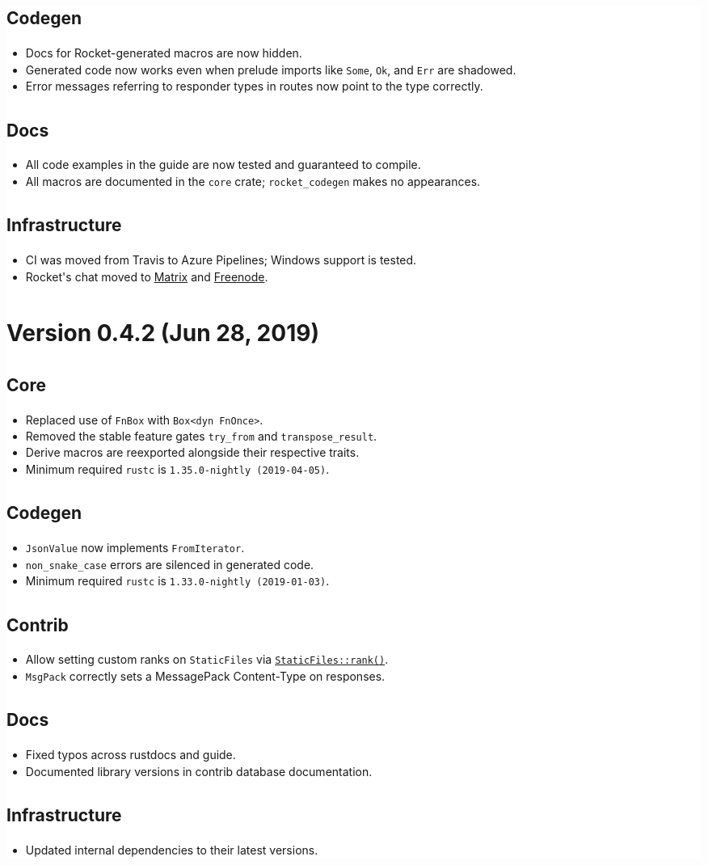 ## Codegen

  * Docs for Rocket-generated macros are now hidden.
  * Generated code now works even when prelude imports like `Some`, `Ok`, and
    `Err` are shadowed.
  * Error messages referring to responder types in routes now point to the type
    correctly.

## Docs

  * All code examples in the guide are now tested and guaranteed to compile.
  * All macros are documented in the `core` crate; `rocket_codegen` makes no
    appearances.

## Infrastructure

  * CI was moved from Travis to Azure Pipelines; Windows support is tested.
  * Rocket's chat moved to [Matrix] and [Freenode].

[`Debug`]: https://api.rocket.rs/v0.4/rocket/response/struct.Debug.html
[`NoContent`]: https://api.rocket.rs/v0.4/rocket/response/status/struct.NoContent.html
[`Unauthorized`]: https://api.rocket.rs/v0.4/rocket/response/status/struct.Unauthorized.html
[`Forbidden`]: https://api.rocket.rs/v0.4/rocket/response/status/struct.Forbidden.html
[`Conflict`]: https://api.rocket.rs/v0.4/rocket/response/status/struct.Conflict.html
[Matrix]: https://chat.mozilla.org/#/room/#rocket:mozilla.org
[Freenode]: https://kiwiirc.com/client/chat.freenode.net/#rocket

# Version 0.4.2 (Jun 28, 2019)

## Core

  * Replaced use of `FnBox` with `Box<dyn FnOnce>`.
  * Removed the stable feature gates `try_from` and `transpose_result`.
  * Derive macros are reexported alongside their respective traits.
  * Minimum required `rustc` is `1.35.0-nightly (2019-04-05)`.

## Codegen

  * `JsonValue` now implements `FromIterator`.
  * `non_snake_case` errors are silenced in generated code.
  * Minimum required `rustc` is `1.33.0-nightly (2019-01-03)`.

## Contrib

  * Allow setting custom ranks on `StaticFiles` via [`StaticFiles::rank()`].
  * `MsgPack` correctly sets a MessagePack Content-Type on responses.

## Docs

  * Fixed typos across rustdocs and guide.
  * Documented library versions in contrib database documentation.

## Infrastructure

  * Updated internal dependencies to their latest versions.


[`(ContentType, T)`]: https://api.rocket.rs/v0.5-rc/rocket/response/content/index.html#usage
[v0.4 to v0.5 migration guide]: https://rocket.rs/v0.5-rc/guide/upgrading/
[FAQ]: https://rocket.rs/v0.5-rc/guide/faq/
[`Rocket::launch()`]: https://api.rocket.rs/v0.5-rc/rocket/struct.Rocket.html#method.launch
[`ErrorKind::Shutdown`]: https://api.rocket.rs/v0.5-rc/rocket/error/enum.ErrorKind.html#variant.Shutdown
[shutdown fairings]: https://api.rocket.rs/v0.5-rc/rocket/fairing/trait.Fairing.html#shutdown
[`Client::terminate()`]: https://api.rocket.rs/v0.5-rc/rocket/local/blocking/struct.Client.html#method.terminate
[`rocket::execute()`]: https://api.rocket.rs/v0.5-rc/rocket/fn.execute.html
[`CookieJar::get_pending()`]: https://api.rocket.rs/v0.5-rc/rocket/http/struct.CookieJar.html#method.get_pending
[phase]: https://api.rocket.rs/v0.5-rc/rocket/struct.Rocket.html#phases
[`RouteUri`]: https://api.rocket.rs/v0.5-rc/rocket/route/struct.RouteUri.html
[`async`/`await`]: https://rocket.rs/v0.5-rc/guide/overview/#async-routes
[compilation on Rust's stable]: https://rocket.rs/v0.5-rc/guide/getting-started/#installing-rust
[Feature-complete forms support]: https://rocket.rs/v0.5-rc/guide/requests/#forms
[configuration system]: https://rocket.rs/v0.5-rc/guide/configuration/#configuration
[graceful shutdown]: https://api.rocket.rs/v0.5-rc/rocket/config/struct.Shutdown.html#summary
[asynchronous testing]: https://rocket.rs/v0.5-rc/guide/testing/#asynchronous-testing
[UTF-8 characters]: https://rocket.rs/v0.5-rc/guide/requests/#static-parameters
[ignorable segments]: https://rocket.rs/v0.5-rc/guide/requests/#ignored-segments
[Catcher scoping]: https://rocket.rs/v0.5-rc/guide/requests/#scoping
[ad-hoc validation]: https://rocket.rs/v0.5-rc/guide/requests#ad-hoc-validation
[incoming data limits]: https://rocket.rs/v0.5-rc/guide/requests/#streaming
[build phases]: https://api.rocket.rs/v0.5-rc/rocket/struct.Rocket.html#phases
[Singleton fairings]: https://api.rocket.rs/v0.5-rc/rocket/fairing/trait.Fairing.html#singletons
[features into core]: https://api.rocket.rs/v0.5-rc/rocket/index.html#features
[features of `rocket`]: https://api.rocket.rs/v0.5-rc/rocket/index.html#features
[Data limit declaration in SI units]: https://api.rocket.rs/v0.5-rc/rocket/data/struct.ByteUnit.html
[support for `serde`]: https://api.rocket.rs/v0.5-rc/rocket/serde/index.html
[automatic typed config extraction]: https://api.rocket.rs/v0.5-rc/rocket/fairing/struct.AdHoc.html#method.config
[misconfigured secrets]: https://api.rocket.rs/v0.5-rc/rocket/config/struct.SecretKey.html
[default ranking colors]: https://rocket.rs/v0.5-rc/guide/requests/#default-ranking
[`chat`]: https://github.com/SergioBenitez/Rocket/tree/v0.5-rc/examples/chat
[`Form` guard]: https://api.rocket.rs/v0.5-rc/rocket/form/struct.Form.html
[`Strict`]: https://api.rocket.rs/v0.5-rc/rocket/form/struct.Strict.html
[`CookieJar`#pending]: https://api.rocket.rs/v0.5-rc/rocket/http/struct.CookieJar.html#pending
[`rocket::serde::json`]: https://api.rocket.rs/v0.5-rc/rocket/serde/json/index.html
[`rocket::serde::msgpack`]: https://api.rocket.rs/v0.5-rc/rocket/serde/msgpack/index.html
[`rocket::serde::uuid`]: https://api.rocket.rs/v0.5-rc/rocket/serde/uuid/index.html
[`rocket::shield`]: https://api.rocket.rs/v0.5-rc/rocket/shield/index.html
[`rocket::fs`]: https://api.rocket.rs/v0.5-rc/rocket/fs/index.html
[`async run()`]: https://api.rocket.rs/v0.5-rc/rocket_sync_db_pools/index.html#handlers
[`LocalRequest::json()`]: https://api.rocket.rs/v0.5-rc/rocket/local/blocking/struct.LocalRequest.html#method.json
[`LocalRequest::msgpack()`]: https://api.rocket.rs/v0.5-rc/rocket/local/blocking/struct.LocalRequest.html#method.msgpack
[`LocalResponse::json()`]: https://api.rocket.rs/v0.5-rc/rocket/local/blocking/struct.LocalResponse.html#method.json
[`LocalResponse::msgpack()`]: https://api.rocket.rs/v0.5-rc/rocket/local/blocking/struct.LocalResponse.html#method.msgpack
[hierarchical data limits]: https://api.rocket.rs/v0.5-rc/rocket/data/struct.Limits.html#hierarchy
[default form field values]: https://rocket.rs/v0.5-rc/guide/requests/#defaults
[`Config::ident`]: https://api.rocket.rs/rocket/struct.Config.html#structfield.ident
[`tokio`]: https://tokio.rs/
[Figment]: https://docs.rs/figment/0.10/figment/
[`TempFile`]: https://api.rocket.rs/v0.5-rc/rocket/fs/enum.TempFile.html
[`Contextual`]: https://rocket.rs/v0.5-rc/guide/requests/#context
[`Capped<T>`]: https://api.rocket.rs/v0.5-rc/rocket/data/struct.Capped.html
[default catchers]: https://rocket.rs/v0.5-rc/guide/requests/#default-catchers
[URI types]: https://api.rocket.rs/v0.5-rc/rocket/http/uri/index.html
[`uri!`]: https://api.rocket.rs/v0.5-rc/rocket/macro.uri.html
[`Reference`]: https://api.rocket.rs/v0.5-rc/rocket/http/uri/struct.Reference.html
[`Asterisk`]: https://api.rocket.rs/v0.5-rc/rocket/http/uri/struct.Asterisk.html
[`Redirect`]: https://api.rocket.rs/v0.5-rc/rocket/response/struct.Redirect.html
[`UriDisplayQuery`]: https://api.rocket.rs/v0.5-rc/rocket/derive.UriDisplayQuery.html
[`Shield`]: https://api.rocket.rs/v0.5-rc/rocket/shield/struct.Shield.html
[Sentinels]: https://api.rocket.rs/v0.5-rc/rocket/trait.Sentinel.html
[`local_cache!`]: https://api.rocket.rs/v0.5-rc/rocket/request/macro.local_cache.html
[`local_cache_once!`]: https://api.rocket.rs/v0.5-rc/rocket/request/macro.local_cache_once.html
[`CookieJar`]: https://api.rocket.rs/v0.5-rc/rocket/http/struct.CookieJar.html
[asynchronous streams]: https://rocket.rs/v0.5-rc/guide/responses/#async-streams
[Server-Sent Events]: https://api.rocket.rs/v0.5-rc/rocket/response/stream/struct.EventStream.html
[`fs::relative!`]: https://api.rocket.rs/v0.5-rc/rocket/fs/macro.relative.html
[`Shutdown`]: https://api.rocket.rs/v0.5-rc/rocket/struct.Shutdown.html
[`Rocket`]: https://api.rocket.rs/v0.5-rc/rocket/struct.Rocket.html
[`rocket::build()`]: https://api.rocket.rs/v0.5-rc/rocket/struct.Rocket.html#method.build
[`Rocket::ignite()`]: https://api.rocket.rs/v0.5-rc/rocket/struct.Rocket.html#method.ignite
[`Rocket::launch()`]: https://api.rocket.rs/v0.5-rc/rocket/struct.Rocket.html#method.launch
[`Request::rocket()`]: https://api.rocket.rs/v0.5-rc/rocket/request/struct.Request.html#method.rocket
[Fairings]: https://rocket.rs/v0.5-rc/guide/fairings/
[configuration system]: https://rocket.rs/v0.5-rc/guide/configuration/
[`Poolable`]: https://api.rocket.rs/v0.5-rc/rocket_sync_db_pools/trait.Poolable.html
[`Config`]: https://api.rocket.rs/v0.5-rc/rocket/struct.Config.html
[`Error`]: https://api.rocket.rs/v0.5-rc/rocket/struct.Error.html
[`LogLevel`]: https://api.rocket.rs/v0.5-rc/rocket/config/enum.LogLevel.html
[`Rocket::register()`]: https://api.rocket.rs/v0.5-rc/rocket/struct.Rocket.html#method.register
[`NamedFile::open`]: https://api.rocket.rs/v0.5-rc/rocket/fs/struct.NamedFile.html#method.open
[`Request::local_cache_async()`]: https://api.rocket.rs/v0.5-rc/rocket/request/struct.Request.html#method.local_cache_async
[`FromRequest`]: https://api.rocket.rs/v0.5-rc/rocket/request/trait.FromRequest.html
[`Fairing`]: https://api.rocket.rs/v0.5-rc/rocket/fairing/trait.Fairing.html
[`catcher::Handler`]: https://api.rocket.rs/v0.5-rc/rocket/catcher/trait.Handler.html
[`route::Handler`]: https://api.rocket.rs/v0.5-rc/rocket/route/trait.Handler.html
[`FromData`]: https://api.rocket.rs/v0.5-rc/rocket/data/trait.FromData.html
[`AsyncRead`]: https://docs.rs/tokio/1/tokio/io/trait.AsyncRead.html
[`AsyncSeek`]: https://docs.rs/tokio/1/tokio/io/trait.AsyncSeek.html
[`rocket::local::asynchronous`]: https://api.rocket.rs/v0.5-rc/rocket/local/asynchronous/index.html
[`rocket::local::blocking`]: https://api.rocket.rs/v0.5-rc/rocket/local/blocking/index.html
[`Outcome`]: https://api.rocket.rs/v0.5-rc/rocket/outcome/enum.Outcome.html
[`rocket::outcome::try_outcome!`]: https://api.rocket.rs/v0.5-rc/rocket/outcome/macro.try_outcome.html
[`Result<T, E>` implements `Responder`]: https://api.rocket.rs/v0.5-rc/rocket/response/trait.Responder.html#provided-implementations
[`Debug`]: https://api.rocket.rs/v0.5-rc/rocket/response/struct.Debug.html
[`std::convert::Infallible`]: https://doc.rust-lang.org/stable/std/convert/enum.Infallible.html
[`ErrorKind::Collisions`]: https://api.rocket.rs/v0.5-rc/rocket/error/enum.ErrorKind.html#variant.Collisions
[`rocket::http::uri::fmt`]: https://api.rocket.rs/v0.5-rc/rocket/http/uri/fmt/index.html
[`Data::open()`]: https://api.rocket.rs/v0.5-rc/rocket/data/struct.Data.html#method.open
[`DataStream`]: https://api.rocket.rs/v0.5-rc/rocket/data/struct.DataStream.html
[`rocket::form`]: https://api.rocket.rs/v0.5-rc/rocket/form/index.html
[`FromFormField`]: https://api.rocket.rs/v0.5-rc/rocket/form/trait.FromFormField.html
[`FromForm`]: https://api.rocket.rs/v0.5-rc/rocket/form/trait.FromForm.html
[`FlashMessage`]: https://api.rocket.rs/v0.5-rc/rocket/request/type.FlashMessage.html
[`Flash`]: https://api.rocket.rs/v0.5-rc/rocket/response/struct.Flash.html
[`rocket::State`]: https://api.rocket.rs/v0.5-rc/rocket/struct.State.html
[`Segments<Path>` and `Segments<Query>`]: https://api.rocket.rs/v0.5-rc/rocket/http/uri/struct.Segments.html
[`Route::map_base()`]: https://api.rocket.rs/v0.5-rc/rocket/route/struct.Route.html#method.map_base
[`uuid` support]: https://api.rocket.rs/v0.5-rc/rocket/serde/uuid/index.html
[`json`]: https://api.rocket.rs/v0.5-rc/rocket/serde/json/index.html
[`msgpack`]: https://api.rocket.rs/v0.5-rc/rocket/serde/msgpack/index.html
[`rocket::serde::json::json!`]: https://api.rocket.rs/v0.5-rc/rocket/serde/json/macro.json.html
[`rocket::shield::Shield`]: https://api.rocket.rs/v0.5-rc/rocket/shield/struct.Shield.html
[`rocket::fs::FileServer`]: https://api.rocket.rs/v0.5-rc/rocket/fs/struct.FileServer.html
[`rocket_dyn_templates`]: https://api.rocket.rs/v0.5-rc/rocket_dyn_templates/index.html
[`rocket_sync_db_pools`]: https://api.rocket.rs/v0.5-rc/rocket_sync_db_pools/index.html
[multitasking]: https://rocket.rs/v0.5-rc/guide/overview/#multitasking
[`Created<R>`]: https://api.rocket.rs/v0.5-rc/rocket/response/status/struct.Created.html
[`Created::tagged_body`]: https://api.rocket.rs/v0.5-rc/rocket/response/status/struct.Created.html#method.tagged_body
[raw identifiers]: https://doc.rust-lang.org/1.51.0/book/appendix-01-keywords.html#raw-identifiers
[`Rocket::config()`]: https://api.rocket.rs/v0.5-rc/rocket/struct.Rocket.html#method.config
[`Rocket::figment()`]: https://api.rocket.rs/v0.5-rc/rocket/struct.Rocket.html#method.figment
[`Rocket::state()`]: https://api.rocket.rs/v0.5-rc/rocket/struct.Rocket.html#method.state
[`Rocket::catchers()`]: https://api.rocket.rs/v0.5-rc/rocket/struct.Rocket.html#method.catchers
[`LocalRequest::inner_mut()`]: https://api.rocket.rs/v0.5-rc/rocket/local/blocking/struct.LocalRequest.html#method.inner_mut
[`RawStrBuf`]: https://api.rocket.rs/v0.5-rc/rocket/http/struct.RawStrBuf.html
[`RawStr`]: https://api.rocket.rs/v0.5-rc/rocket/http/struct.RawStr.html
[`RawStr::percent_encode()`]: https://api.rocket.rs/v0.5-rc/rocket/http/struct.RawStr.html#method.percent_encode
[`RawStr::percent_encode_bytes()`]: https://api.rocket.rs/v0.5-rc/rocket/http/struct.RawStr.html#method.percent_encode_bytes
[`RawStr::strip()`]: https://api.rocket.rs/v0.5-rc/rocket/http/struct.RawStr.html#method.strip_prefix
[`rocket::catcher`]: https://api.rocket.rs/v0.5-rc/rocket/catcher/index.html
[`rocket::route`]: https://api.rocket.rs/v0.5-rc/rocket/route/index.html
[`Segments::prefix_of()`]: https://api.rocket.rs/v0.5-rc/rocket/http/uri/struct.Segments.html#method.prefix_of
[`Template::try_custom()`]: https://api.rocket.rs/v0.5-rc/rocket_dyn_templates/struct.Template.html#method.try_custom
[`Template::custom`]: https://api.rocket.rs/v0.5-rc/rocket_dyn_templates/struct.Template.html#method.custom
[`FileServer::new()`]: https://api.rocket.rs/v0.5-rc/rocket/fs/struct.FileServer.html#method.new
[`content`]: https://api.rocket.rs/v0.5-rc/rocket/response/content/index.html
[`rocket_db_pools`]: https://api.rocket.rs/v0.5-rc/rocket_db_pools/index.html
[mutual TLS]: https://rocket.rs/v0.5-rc/guide/configuration/#mutual-tls
[`Certificate`]: https://api.rocket.rs/v0.5-rc/rocket/mtls/struct.Certificate.html
[`MediaType::with_params()`]: https://api.rocket.rs/v0.5-rc/rocket/http/struct.MediaType.html#method.with_params
[`ContentType::with_params()`]: https://api.rocket.rs/v0.5-rc/rocket/http/struct.ContentType.html#method.with_params
[`Host`]: https://api.rocket.rs/v0.5-rc/rocket/http/uri/struct.Host.html
[`&Host`]: https://api.rocket.rs/v0.5-rc/rocket/http/uri/struct.Host.html
[`Request::host()`]: https://api.rocket.rs/v0.5-rc/rocket/request/struct.Request.html#method.host
[`context!`]: https://api.rocket.rs/v0.5-rc/rocket_dyn_templates/macro.context.html
[`MediaType`]: https://api.rocket.rs/v0.5-rc/rocket/http/struct.MediaType.html
[`ContentType`]: https://api.rocket.rs/v0.5-rc/rocket/http/struct.ContentType.html
[`Method`]: https://api.rocket.rs/v0.5-rc/rocket/http/enum.Method.html
[`3276b8`]: https://github.com/SergioBenitez/Rocket/commit/3276b8
[`#1645`]: https://github.com/SergioBenitez/Rocket/issues/1645
[`f2a56f`]: https://github.com/SergioBenitez/Rocket/commit/f2a56f
[`#1548`]: https://github.com/SergioBenitez/Rocket/issues/1548
[`93e88b0`]: https://github.com/SergioBenitez/Rocket/commit/93e88b0
[#1534]: https://github.com/SergioBenitez/Rocket/issues/1534
[`2059a6`]: https://github.com/SergioBenitez/Rocket/commit/2059a6
[`86bd7c`]: https://github.com/SergioBenitez/Rocket/commit/86bd7c
[`c24a96`]: https://github.com/SergioBenitez/Rocket/commit/c24a96
[enables flushing]: https://api.rocket.rs/v0.4/rocket/response/struct.Stream.html#buffering-and-blocking
[#1312]: https://github.com/SergioBenitez/Rocket/issues/1312
[`89150f`]: https://github.com/SergioBenitez/Rocket/commit/89150f
[#1263]: https://github.com/SergioBenitez/Rocket/issues/1263
[`376f74`]: https://github.com/SergioBenitez/Rocket/commit/376f74
[`Origin::map_path()`]: https://api.rocket.rs/v0.4/rocket/http/uri/struct.Origin.html#method.map_path
[`handler::Outcome::from_or_forward()`]: https://api.rocket.rs/v0.4/rocket/handler/type.Outcome.html#method.from_or_forward
[`Options::NormalizeDirs`]: https://api.rocket.rs/v0.4/rocket_contrib/serve/struct.Options.html#associatedconstant.NormalizeDirs
[`StaticFiles::rank()`]: https://api.rocket.rs/v0.4/rocket_contrib/serve/struct.StaticFiles.html#method.rank
[`SpaceHelmet`]: https://api.rocket.rs/v0.4/rocket_contrib/helmet/index.html
[`State::from()`]: https://api.rocket.rs/v0.4/rocket/struct.State.html#method.from
[Typed URIs]: https://rocket.rs/v0.4/guide/responses/#typed-uris
[ORM agnostic database support]: https://rocket.rs/v0.4/guide/state/#databases
[`Template::custom()`]: https://api.rocket.rs/v0.4/rocket_contrib/templates/struct.Template.html#method.custom
[`LocalRequest::private_cookie()`]: https://api.rocket.rs/v0.4/rocket/local/struct.LocalRequest.html#method.private_cookie
[`LocalRequest`]: https://api.rocket.rs/v0.4/rocket/local/struct.LocalRequest.html
[shorthands]: https://api.rocket.rs/v0.4/rocket/http/struct.ContentType.html#method.parse_flexible
[derive for `FromFormValue`]: https://api.rocket.rs/v0.4/rocket_codegen/derive.FromFormValue.html
[derive for `Responder`]: https://api.rocket.rs/v0.4/rocket_codegen/derive.Responder.html
[`Response::cookies()`]: https://api.rocket.rs/v0.4/rocket/struct.Response.html#method.cookies
[`Client`]: https://api.rocket.rs/v0.4/rocket/local/struct.Client.html
[Request-Local State]: https://rocket.rs/v0.4/guide/state/#request-local-state
[`Metadata`]: https://api.rocket.rs/v0.4/rocket_contrib/templates/struct.Metadata.html
[`Uri`]: https://api.rocket.rs/v0.4/rocket/http/uri/enum.Uri.html
[`Origin`]: https://api.rocket.rs/v0.4/rocket/http/uri/struct.Origin.html
[`Absolute`]: https://api.rocket.rs/v0.4/rocket/http/uri/struct.Absolute.html
[`Authority`]: https://api.rocket.rs/v0.4/rocket/http/uri/struct.Authority.html
[`Outcome::and_then()`]: https://api.rocket.rs/v0.4/rocket/enum.Outcome.html#method.and_then
[`Outcome::forward_then()`]: https://api.rocket.rs/v0.4/rocket/enum.Outcome.html#method.forward_then
[`Outcome::failure_then()`]: https://api.rocket.rs/v0.4/rocket/enum.Outcome.html#method.failure_then
[`StaticFiles`]: https://api.rocket.rs/v0.4/rocket_contrib/serve/struct.StaticFiles.html
[live template reloading]: https://rocket.rs/v0.4/guide/responses/#live-reloading
[`Handler`]: https://api.rocket.rs/v0.4/rocket/trait.Handler.html
[`mount()`]: https://api.rocket.rs/v0.4/rocket/struct.Rocket.html#method.mount
[`FromData::transform()`]: https://api.rocket.rs/v0.4/rocket/data/trait.FromData.html#tymethod.transform
[transforming]: https://api.rocket.rs/v0.4/rocket/data/trait.FromData.html#transforming
[query string handling]: https://rocket.rs/v0.4/guide/requests/#query-strings
[Default rankings]: https://rocket.rs/v0.4/guide/requests/#default-ranking
[`Request::get_query_value()`]: https://api.rocket.rs/v0.4/rocket/struct.Request.html#method.get_query_value
[`Responder` for `Status`]: https://rocket.rs/v0.4/guide/responses/#status
[`rocket_codegen`]: https://api.rocket.rs/v0.4/rocket_codegen/index.html
[`LaunchErrorKind::Collision`]: https://api.rocket.rs/v0.4/rocket/error/enum.LaunchErrorKind.html#variant.Collision
[`json!`]: https://api.rocket.rs/v0.4/rocket_contrib/macro.json.html
[`JsonValue`]: https://api.rocket.rs/v0.4/rocket_contrib/json/struct.JsonValue.html
[`Json`]: https://api.rocket.rs/v0.4/rocket_contrib/json/struct.Json.html
[`ring`]: https://crates.io/crates/ring
[`Template::show()`]: https://api.rocket.rs/v0.4/rocket_contrib/templates/struct.Template.html#method.show
[`Template::render()`]: https://api.rocket.rs/v0.4/rocket_contrib/templates/struct.Template.html#method.render
[`client.rocket()`]: https://api.rocket.rs/v0.4/rocket/local/struct.Client.html#method.rocket
[`Request::remote()`]: https://api.rocket.rs/v0.4/rocket/struct.Request.html#method.remote
[`Request::real_ip()`]: https://api.rocket.rs/v0.4/rocket/struct.Request.html#method.real_ip
[`Request::client_ip()`]: https://api.rocket.rs/v0.4/rocket/struct.Request.html#method.client_ip
[`Bind`]: https://api.rocket.rs/v0.4/rocket/error/enum.LaunchErrorKind.html#variant.Bind
[`LaunchErrorKind`]: https://api.rocket.rs/v0.4/rocket/error/enum.LaunchErrorKind.html
[`Client::untracked()`]: https://api.rocket.rs/v0.4/rocket/local/struct.Client.html#method.untracked
[`Uuid`]: https://api.rocket.rs/v0.4/rocket_contrib/uuid/struct.Uuid.html
[`Route`]: https://api.rocket.rs/v0.4/rocket/struct.Route.html
[`Redirect`]: https://api.rocket.rs/v0.4/rocket/response/struct.Redirect.html
[`Request::uri()`]: https://api.rocket.rs/v0.4/rocket/struct.Request.html#method.uri
[`FormDataError`]: https://api.rocket.rs/v0.4/rocket/request/enum.FormDataError.html
[`FromData`]: https://api.rocket.rs/v0.4/rocket/data/trait.FromData.html
[`Form`]: https://api.rocket.rs/v0.4/rocket/request/struct.Form.html
[`LenientForm`]: https://api.rocket.rs/v0.4/rocket/request/struct.LenientForm.html
[`AdHoc`]: https://api.rocket.rs/v0.4/rocket/fairing/struct.AdHoc.html
[`Missing`]: https://api.rocket.rs/v0.4/rocket/config/enum.ConfigError.html#variant.Missing
[`ConfigError`]: https://api.rocket.rs/v0.4/rocket/config/enum.ConfigError.html
[`Rocket::register()`]: https://api.rocket.rs/v0.4/rocket/struct.Rocket.html#method.register
[`JsonError`]: https://api.rocket.rs/v0.4/rocket_contrib/json/enum.JsonError.html
[transformations]: https://api.rocket.rs/v0.4/rocket/data/trait.FromData.html#transforming
[`FromDataSimple`]: https://api.rocket.rs/v0.4/rocket/data/trait.FromDataSimple.html
[`Request::get_param()`]: https://api.rocket.rs/v0.4/rocket/struct.Request.html#method.get_param
[`Request::get_segments()`]: https://api.rocket.rs/v0.4/rocket/struct.Request.html#method.get_segments
[`FormItem`]: https://api.rocket.rs/v0.4/rocket/request/struct.FormItem.html
[`rocket_contrib`]: https://api.rocket.rs/v0.4/rocket_contrib/index.html
[`MsgPack`]: https://api.rocket.rs/v0.4/rocket_contrib/msgpack/struct.MsgPack.html
[`Status::new()`]: https://api.rocket.rs/v0.4/rocket/http/struct.Status.html#method.new
[`Config`]: https://api.rocket.rs/v0.4/rocket/struct.Config.html
[`Config::root()`]: https://api.rocket.rs/v0.4/rocket/struct.Config.html#method.root
[Tera templates example]: https://github.com/SergioBenitez/Rocket/tree/v0.4/examples/tera_templates
[`FormItems`]: https://api.rocket.rs/v0.4/rocket/request/enum.FormItems.html
[`Config::active()`]: https://api.rocket.rs/v0.4/rocket/config/struct.Config.html#method.active
[`Flash`]: https://api.rocket.rs/v0.4/rocket/response/struct.Flash.html
[`AdHoc::on_attach()`]: https://api.rocket.rs/v0.4/rocket/fairing/struct.AdHoc.html#method.on_attach
[`AdHoc::on_launch()`]: https://api.rocket.rs/v0.4/rocket/fairing/struct.AdHoc.html#method.on_launch
[`Config::root_relative()`]: https://api.rocket.rs/v0.4/rocket/struct.Config.html#method.root_relative
[`Config::tls_enabled()`]: https://api.rocket.rs/v0.4/rocket/struct.Config.html#method.tls_enabled
[`rocket_codegen`]: https://api.rocket.rs/v0.4/rocket_codegen/index.html
[`FromParam`]: https://api.rocket.rs/v0.4/rocket/request/trait.FromParam.html
[`FromFormValue`]: https://api.rocket.rs/v0.4/rocket/request/trait.FromFormValue.html
[`Data`]: https://api.rocket.rs/v0.4/rocket/struct.Data.html
[Fairings]: https://rocket.rs/v0.3/guide/fairings/
[Native TLS support]: https://rocket.rs/v0.3/guide/configuration/#configuring-tls
[Private cookies]: https://rocket.rs/v0.3/guide/requests/#private-cookies
[can be renamed]: https://rocket.rs/v0.3/guide/requests/#field-renaming
[`MsgPack`]: https://api.rocket.rs/v0.3/rocket_contrib/struct.MsgPack.html
[`Rocket::launch()`]: https://api.rocket.rs/v0.3/rocket/struct.Rocket.html#method.launch
[`LaunchError`]: https://api.rocket.rs/v0.3/rocket/error/struct.LaunchError.html
[Default rankings]: https://api.rocket.rs/v0.3/rocket/struct.Route.html
[`Route`]: https://api.rocket.rs/v0.3/rocket/struct.Route.html
[`Accept`]: https://api.rocket.rs/v0.3/rocket/http/struct.Accept.html
[`Request::accept()`]: https://api.rocket.rs/v0.3/rocket/struct.Request.html#method.accept
[`contrib`]: https://api.rocket.rs/v0.3/rocket_contrib/
[`Rocket::routes()`]: https://api.rocket.rs/v0.3/rocket/struct.Rocket.html#method.routes
[`Response::body_string()`]: https://api.rocket.rs/v0.3/rocket/struct.Response.html#method.body_string
[`Response::body_bytes()`]: https://api.rocket.rs/v0.3/rocket/struct.Response.html#method.body_bytes
[`Response::content_type()`]: https://api.rocket.rs/v0.3/rocket/struct.Response.html#method.content_type
[`Request::guard()`]: https://api.rocket.rs/v0.3/rocket/struct.Request.html#method.guard
[`Request::limits()`]: https://api.rocket.rs/v0.3/rocket/struct.Request.html#method.limits
[`Request::route()`]: https://api.rocket.rs/v0.3/rocket/struct.Request.html#method.route
[`Config`]: https://api.rocket.rs/v0.3/rocket/struct.Config.html
[`Cookies`]: https://api.rocket.rs/v0.3/rocket/http/enum.Cookies.html
[`Config::get_datetime()`]: https://api.rocket.rs/v0.3/rocket/struct.Config.html#method.get_datetime
[`LenientForm`]: https://api.rocket.rs/v0.3/rocket/request/struct.LenientForm.html
[configuration parameters]: https://api.rocket.rs/v0.3/rocket/config/index.html#environment-variables
[`NotFound`]: https://api.rocket.rs/v0.3/rocket/response/status/struct.NotFound.html
[`&RawStr`]: https://api.rocket.rs/v0.3/rocket/http/struct.RawStr.html
[`IntoOutcome`]: https://api.rocket.rs/v0.3/rocket/outcome/trait.IntoOutcome.html
[`local`]: https://api.rocket.rs/v0.3/rocket/local/index.html
[`Rocket::config()`]: https://api.rocket.rs/v0.3/rocket/struct.Rocket.html#method.config
[managed state]: https://rocket.rs/v0.3/guide/state/
[`Responder`]: https://api.rocket.rs/v0.3/rocket/response/trait.Responder.html
[`Template::show()`]: https://api.rocket.rs/v0.3/rocket_contrib/struct.Template.html#method.show
[`FromForm`]: https://api.rocket.rs/v0.3/rocket/request/trait.FromForm.html
[`ConfigError`]: https://api.rocket.rs/v0.3/rocket/config/enum.ConfigError.html
[`ContentType::from_extension()`]: https://api.rocket.rs/v0.3/rocket/http/struct.ContentType.html#method.from_extension
[`rocket_contrib::Json`]: https://api.rocket.rs/v0.3/rocket_contrib/struct.Json.html
[`content`]: https://api.rocket.rs/v0.3/rocket/response/content/index.html
[`yansi`]: https://crates.io/crates/yansi
[`Request`]: https://api.rocket.rs/v0.3/rocket/struct.Request.html
[`State`]: https://api.rocket.rs/v0.3/rocket/struct.State.html
[#265]: https://github.com/SergioBenitez/Rocket/issues/265